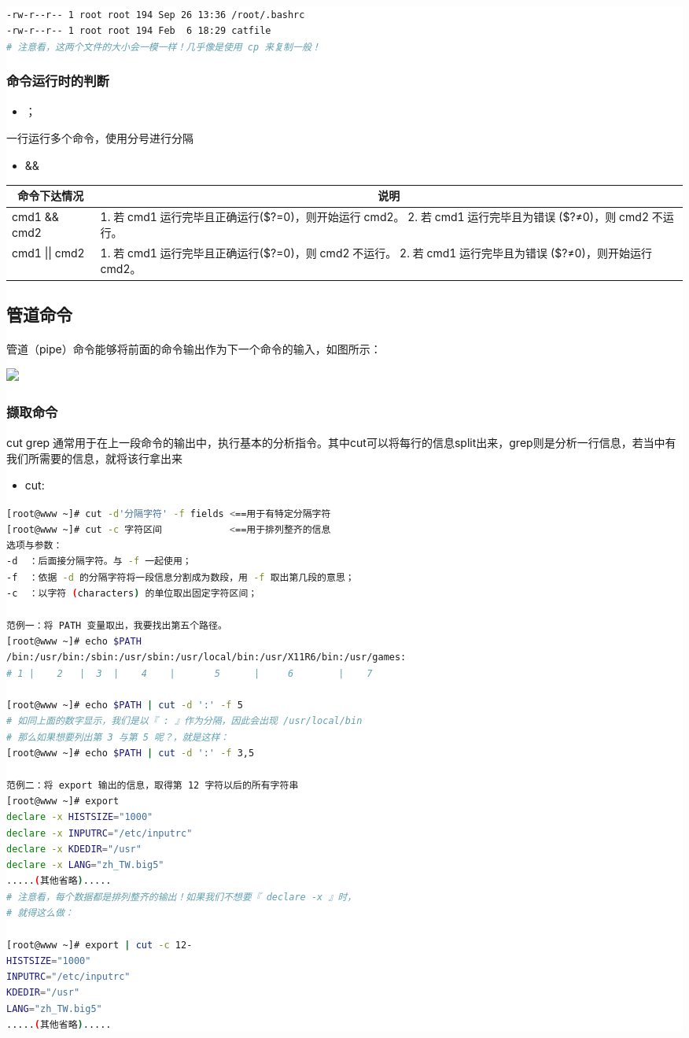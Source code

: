 ``` bash
-rw-r--r-- 1 root root 194 Sep 26 13:36 /root/.bashrc
-rw-r--r-- 1 root root 194 Feb  6 18:29 catfile
# 注意看，这两个文件的大小会一模一样！几乎像是使用 cp 来复制一般！

```

### 命令运行时的判断

- ；

一行运行多个命令，使用分号进行分隔

- &&

命令下达情况	| 说明
--- | ---
cmd1 && cmd2 |	1. 若 cmd1 运行完毕且正确运行(\$?=0)，则开始运行 cmd2。 2. 若 cmd1 运行完毕且为错误 (\$?≠0)，则 cmd2 不运行。
cmd1 \|\| cmd2	| 1. 若 cmd1 运行完毕且正确运行(\$?=0)，则 cmd2 不运行。 2. 若 cmd1 运行完毕且为错误 (\$?≠0)，则开始运行 cmd2。

## 管道命令

管道（pipe）命令能够将前面的命令输出作为下一个命令的输入，如图所示：

![](http://cn.linux.vbird.org/linux_basic/0320bash_files/0320bash_3.png)

### 撷取命令

cut grep 通常用于在上一段命令的输出中，执行基本的分析指令。其中cut可以将每行的信息split出来，grep则是分析一行信息，若当中有我们所需要的信息，就将该行拿出来

- cut:

``` bash
[root@www ~]# cut -d'分隔字符' -f fields <==用于有特定分隔字符
[root@www ~]# cut -c 字符区间            <==用于排列整齐的信息
选项与参数：
-d  ：后面接分隔字符。与 -f 一起使用；
-f  ：依据 -d 的分隔字符将一段信息分割成为数段，用 -f 取出第几段的意思；
-c  ：以字符 (characters) 的单位取出固定字符区间；

范例一：将 PATH 变量取出，我要找出第五个路径。
[root@www ~]# echo $PATH
/bin:/usr/bin:/sbin:/usr/sbin:/usr/local/bin:/usr/X11R6/bin:/usr/games:
# 1 |    2   |  3  |    4    |       5      |     6        |    7

[root@www ~]# echo $PATH | cut -d ':' -f 5
# 如同上面的数字显示，我们是以『 : 』作为分隔，因此会出现 /usr/local/bin 
# 那么如果想要列出第 3 与第 5 呢？，就是这样：
[root@www ~]# echo $PATH | cut -d ':' -f 3,5

范例二：将 export 输出的信息，取得第 12 字符以后的所有字符串
[root@www ~]# export
declare -x HISTSIZE="1000"
declare -x INPUTRC="/etc/inputrc"
declare -x KDEDIR="/usr"
declare -x LANG="zh_TW.big5"
.....(其他省略).....
# 注意看，每个数据都是排列整齐的输出！如果我们不想要『 declare -x 』时，
# 就得这么做：

[root@www ~]# export | cut -c 12-
HISTSIZE="1000"
INPUTRC="/etc/inputrc"
KDEDIR="/usr"
LANG="zh_TW.big5"
.....(其他省略).....
```